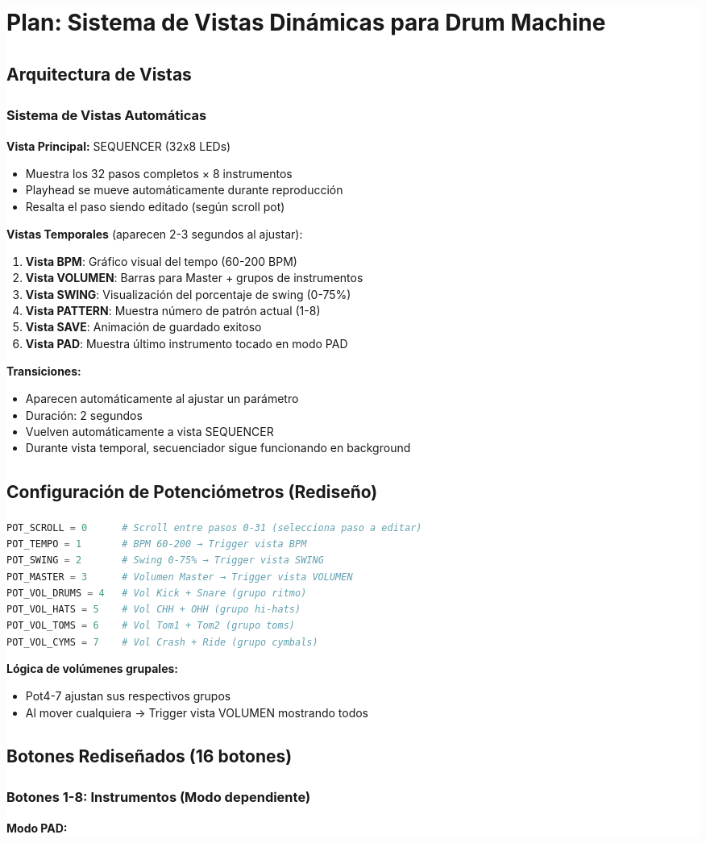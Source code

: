 
# Plan: Sistema de Vistas Dinámicas para Drum Machine

## Arquitectura de Vistas

### Sistema de Vistas Automáticas

**Vista Principal:** SEQUENCER (32x8 LEDs)

- Muestra los 32 pasos completos × 8 instrumentos
- Playhead se mueve automáticamente durante reproducción
- Resalta el paso siendo editado (según scroll pot)

**Vistas Temporales** (aparecen 2-3 segundos al ajustar):

1. **Vista BPM**: Gráfico visual del tempo (60-200 BPM)
2. **Vista VOLUMEN**: Barras para Master + grupos de instrumentos
3. **Vista SWING**: Visualización del porcentaje de swing (0-75%)
4. **Vista PATTERN**: Muestra número de patrón actual (1-8)
5. **Vista SAVE**: Animación de guardado exitoso
6. **Vista PAD**: Muestra último instrumento tocado en modo PAD

**Transiciones:**

- Aparecen automáticamente al ajustar un parámetro
- Duración: 2 segundos
- Vuelven automáticamente a vista SEQUENCER
- Durante vista temporal, secuenciador sigue funcionando en background

## Configuración de Potenciómetros (Rediseño)

```python
POT_SCROLL = 0      # Scroll entre pasos 0-31 (selecciona paso a editar)
POT_TEMPO = 1       # BPM 60-200 → Trigger vista BPM
POT_SWING = 2       # Swing 0-75% → Trigger vista SWING
POT_MASTER = 3      # Volumen Master → Trigger vista VOLUMEN
POT_VOL_DRUMS = 4   # Vol Kick + Snare (grupo ritmo)
POT_VOL_HATS = 5    # Vol CHH + OHH (grupo hi-hats)
POT_VOL_TOMS = 6    # Vol Tom1 + Tom2 (grupo toms)
POT_VOL_CYMS = 7    # Vol Crash + Ride (grupo cymbals)
```

**Lógica de volúmenes grupales:**

- Pot4-7 ajustan sus respectivos grupos
- Al mover cualquiera → Trigger vista VOLUMEN mostrando todos

## Botones Rediseñados (16 botones)

### Botones 1-8: Instrumentos (Modo dependiente)

**Modo PAD:**

